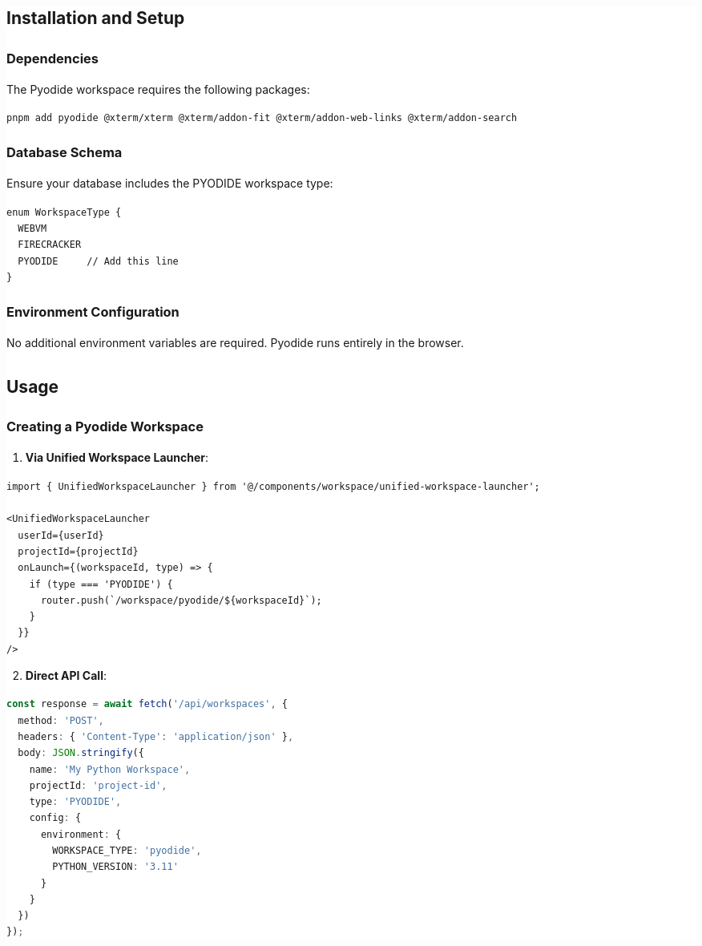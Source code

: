 ## Installation and Setup

### Dependencies
The Pyodide workspace requires the following packages:

```bash
pnpm add pyodide @xterm/xterm @xterm/addon-fit @xterm/addon-web-links @xterm/addon-search
```

### Database Schema
Ensure your database includes the PYODIDE workspace type:

```prisma
enum WorkspaceType {
  WEBVM
  FIRECRACKER
  PYODIDE     // Add this line
}
```

### Environment Configuration
No additional environment variables are required. Pyodide runs entirely in the browser.

## Usage

### Creating a Pyodide Workspace

1. **Via Unified Workspace Launcher**:
```tsx
import { UnifiedWorkspaceLauncher } from '@/components/workspace/unified-workspace-launcher';

<UnifiedWorkspaceLauncher
  userId={userId}
  projectId={projectId}
  onLaunch={(workspaceId, type) => {
    if (type === 'PYODIDE') {
      router.push(`/workspace/pyodide/${workspaceId}`);
    }
  }}
/>
```

2. **Direct API Call**:
```typescript
const response = await fetch('/api/workspaces', {
  method: 'POST',
  headers: { 'Content-Type': 'application/json' },
  body: JSON.stringify({
    name: 'My Python Workspace',
    projectId: 'project-id',
    type: 'PYODIDE',
    config: {
      environment: {
        WORKSPACE_TYPE: 'pyodide',
        PYTHON_VERSION: '3.11'
      }
    }
  })
});
```
